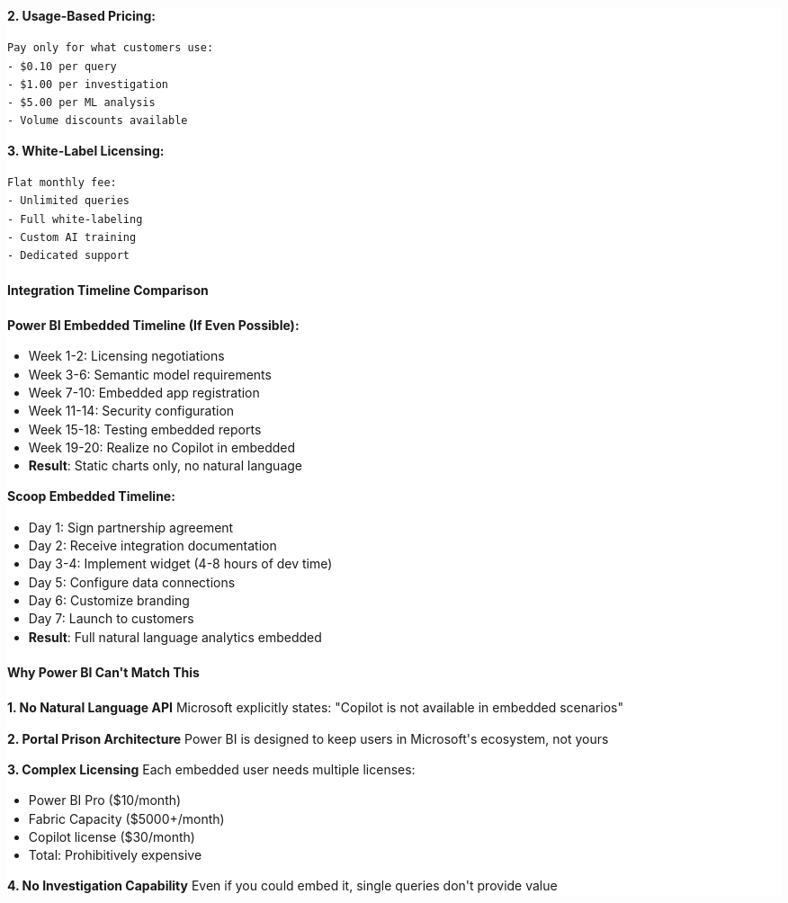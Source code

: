 **2. Usage-Based Pricing:**
```
Pay only for what customers use:
- $0.10 per query
- $1.00 per investigation
- $5.00 per ML analysis
- Volume discounts available
```

**3. White-Label Licensing:**
```
Flat monthly fee:
- Unlimited queries
- Full white-labeling
- Custom AI training
- Dedicated support
```

#### Integration Timeline Comparison

**Power BI Embedded Timeline (If Even Possible):**
- Week 1-2: Licensing negotiations
- Week 3-6: Semantic model requirements
- Week 7-10: Embedded app registration
- Week 11-14: Security configuration
- Week 15-18: Testing embedded reports
- Week 19-20: Realize no Copilot in embedded
- **Result**: Static charts only, no natural language

**Scoop Embedded Timeline:**
- Day 1: Sign partnership agreement
- Day 2: Receive integration documentation
- Day 3-4: Implement widget (4-8 hours of dev time)
- Day 5: Configure data connections
- Day 6: Customize branding
- Day 7: Launch to customers
- **Result**: Full natural language analytics embedded

#### Why Power BI Can't Match This

**1. No Natural Language API**
Microsoft explicitly states: "Copilot is not available in embedded scenarios"

**2. Portal Prison Architecture**
Power BI is designed to keep users in Microsoft's ecosystem, not yours

**3. Complex Licensing**
Each embedded user needs multiple licenses:
- Power BI Pro ($10/month)
- Fabric Capacity ($5000+/month)
- Copilot license ($30/month)
- Total: Prohibitively expensive

**4. No Investigation Capability**
Even if you could embed it, single queries don't provide value
